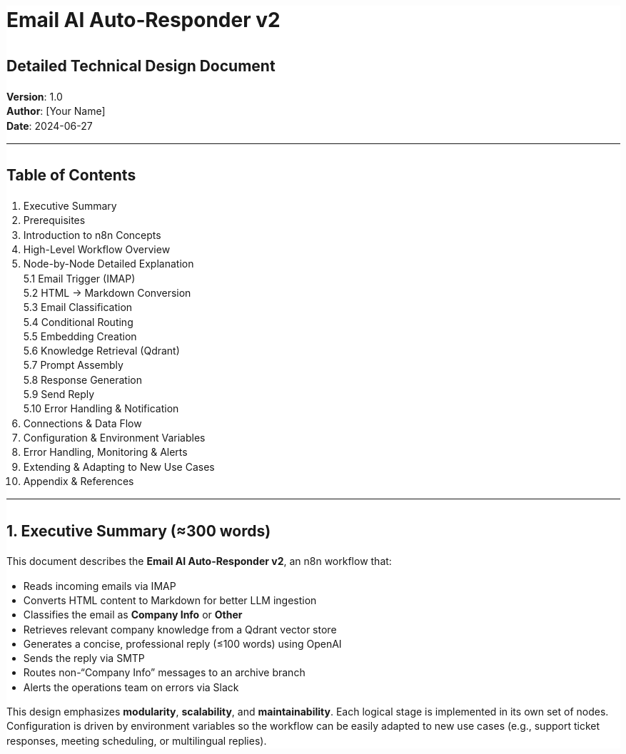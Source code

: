 # Email AI Auto‐Responder v2  
## Detailed Technical Design Document

**Version**: 1.0  
**Author**: [Your Name]  
**Date**: 2024-06-27  

---

## Table of Contents

1. Executive Summary  
2. Prerequisites  
3. Introduction to n8n Concepts  
4. High-Level Workflow Overview  
5. Node-by-Node Detailed Explanation  
   5.1 Email Trigger (IMAP)  
   5.2 HTML → Markdown Conversion  
   5.3 Email Classification  
   5.4 Conditional Routing  
   5.5 Embedding Creation  
   5.6 Knowledge Retrieval (Qdrant)  
   5.7 Prompt Assembly  
   5.8 Response Generation  
   5.9 Send Reply  
   5.10 Error Handling & Notification  
6. Connections & Data Flow  
7. Configuration & Environment Variables  
8. Error Handling, Monitoring & Alerts  
9. Extending & Adapting to New Use Cases  
10. Appendix & References  

---

## 1. Executive Summary (≈300 words)

This document describes the **Email AI Auto-Responder v2**, an n8n workflow that:

- Reads incoming emails via IMAP  
- Converts HTML content to Markdown for better LLM ingestion  
- Classifies the email as **Company Info** or **Other**  
- Retrieves relevant company knowledge from a Qdrant vector store  
- Generates a concise, professional reply (≤100 words) using OpenAI  
- Sends the reply via SMTP  
- Routes non-“Company Info” messages to an archive branch  
- Alerts the operations team on errors via Slack  

This design emphasizes **modularity**, **scalability**, and **maintainability**. Each logical stage is implemented in its own set of nodes. Configuration is driven by environment variables so the workflow can be easily adapted to new use cases (e.g., support ticket responses, meeting scheduling, or multilingual replies).
